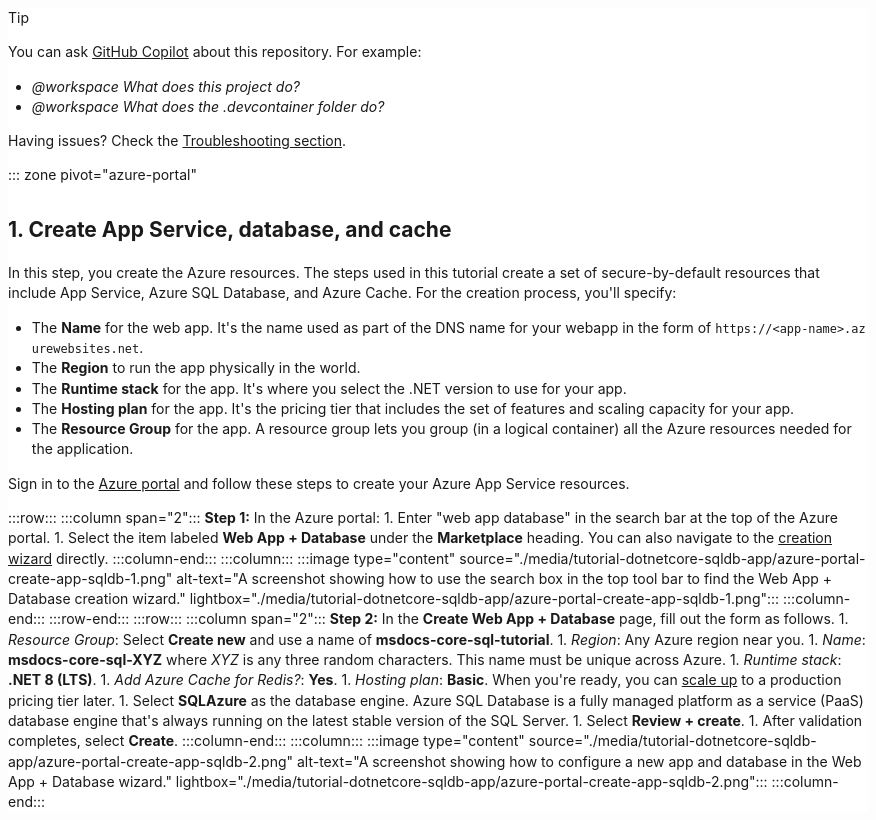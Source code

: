 > [!TIP]
> You can ask [GitHub Copilot](https://docs.github.com/copilot/using-github-copilot/using-github-copilot-code-suggestions-in-your-editor) about this repository. For example:
>
> * *@workspace What does this project do?*
> * *@workspace What does the .devcontainer folder do?*

Having issues? Check the [Troubleshooting section](#troubleshooting).

::: zone pivot="azure-portal"  

## 1. Create App Service, database, and cache

In this step, you create the Azure resources. The steps used in this tutorial create a set of secure-by-default resources that include App Service, Azure SQL Database, and Azure Cache. For the creation process, you'll specify:

* The **Name** for the web app. It's the name used as part of the DNS name for your webapp in the form of `https://<app-name>.azurewebsites.net`.
* The **Region** to run the app physically in the world.
* The **Runtime stack** for the app. It's where you select the .NET version to use for your app.
* The **Hosting plan** for the app. It's the pricing tier that includes the set of features and scaling capacity for your app.
* The **Resource Group** for the app. A resource group lets you group (in a logical container) all the Azure resources needed for the application.

Sign in to the [Azure portal](https://portal.azure.com/) and follow these steps to create your Azure App Service resources.

:::row:::
    :::column span="2":::
        **Step 1:** In the Azure portal:
        1. Enter "web app database" in the search bar at the top of the Azure portal.
        1. Select the item labeled **Web App + Database** under the **Marketplace** heading.
        You can also navigate to the [creation wizard](https://portal.azure.com/?feature.customportal=false#create/Microsoft.AppServiceWebAppDatabaseV3) directly.
    :::column-end:::
    :::column:::
        :::image type="content" source="./media/tutorial-dotnetcore-sqldb-app/azure-portal-create-app-sqldb-1.png" alt-text="A screenshot showing how to use the search box in the top tool bar to find the Web App + Database creation wizard." lightbox="./media/tutorial-dotnetcore-sqldb-app/azure-portal-create-app-sqldb-1.png":::
    :::column-end:::
:::row-end:::
:::row:::
    :::column span="2":::
        **Step 2:** In the **Create Web App + Database** page, fill out the form as follows.
        1. *Resource Group*: Select **Create new** and use a name of **msdocs-core-sql-tutorial**.
        1. *Region*: Any Azure region near you.
        1. *Name*: **msdocs-core-sql-XYZ** where *XYZ* is any three random characters. This name must be unique across Azure.
        1. *Runtime stack*: **.NET 8 (LTS)**.
        1. *Add Azure Cache for Redis?*: **Yes**.
        1. *Hosting plan*: **Basic**. When you're ready, you can [scale up](manage-scale-up.md) to a production pricing tier later.
        1. Select **SQLAzure** as the database engine. Azure SQL Database is a fully managed platform as a service (PaaS) database engine that's always running on the latest stable version of the SQL Server.
        1. Select **Review + create**.
        1. After validation completes, select **Create**.
    :::column-end:::
    :::column:::
        :::image type="content" source="./media/tutorial-dotnetcore-sqldb-app/azure-portal-create-app-sqldb-2.png" alt-text="A screenshot showing how to configure a new app and database in the Web App + Database wizard." lightbox="./media/tutorial-dotnetcore-sqldb-app/azure-portal-create-app-sqldb-2.png":::
    :::column-end:::